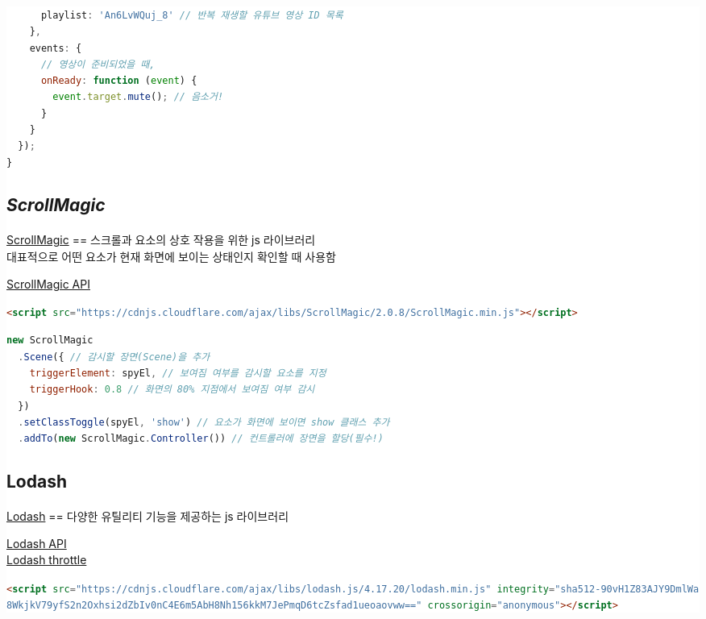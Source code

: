 ```js
      playlist: 'An6LvWQuj_8' // 반복 재생할 유튜브 영상 ID 목록
    },
    events: {
      // 영상이 준비되었을 때,
      onReady: function (event) {
        event.target.mute(); // 음소거!
      }
    }
  });
}
```

## *__ScrollMagic__*

[ScrollMagic](https://github.com/janpaepke/ScrollMagic) == 스크롤과 요소의 상호 작용을 위한 js 라이브러리 <br>
대표적으로 어떤 요소가 현재 화면에 보이는 상태인지 확인할 때 사용함

[ScrollMagic API](http://scrollmagic.io/docs/)

```html
<script src="https://cdnjs.cloudflare.com/ajax/libs/ScrollMagic/2.0.8/ScrollMagic.min.js"></script>
```

```js
new ScrollMagic
  .Scene({ // 감시할 장면(Scene)을 추가
    triggerElement: spyEl, // 보여짐 여부를 감시할 요소를 지정
    triggerHook: 0.8 // 화면의 80% 지점에서 보여짐 여부 감시
  })
  .setClassToggle(spyEl, 'show') // 요소가 화면에 보이면 show 클래스 추가
  .addTo(new ScrollMagic.Controller()) // 컨트롤러에 장면을 할당(필수!)
```

## **__Lodash__**

[Lodash](https://lodash.com/) == 다양한 유틸리티 기능을 제공하는 js 라이브러리 <br>

[Lodash API](https://lodash.com/docs/4.17.15) <br>
[Lodash throttle](https://lodash.com/docs/4.17.15#throttle)

```html
<script src="https://cdnjs.cloudflare.com/ajax/libs/lodash.js/4.17.20/lodash.min.js" integrity="sha512-90vH1Z83AJY9DmlWa8WkjkV79yfS2n2Oxhsi2dZbIv0nC4E6m5AbH8Nh156kkM7JePmqD6tcZsfad1ueoaovww==" crossorigin="anonymous"></script>
```

